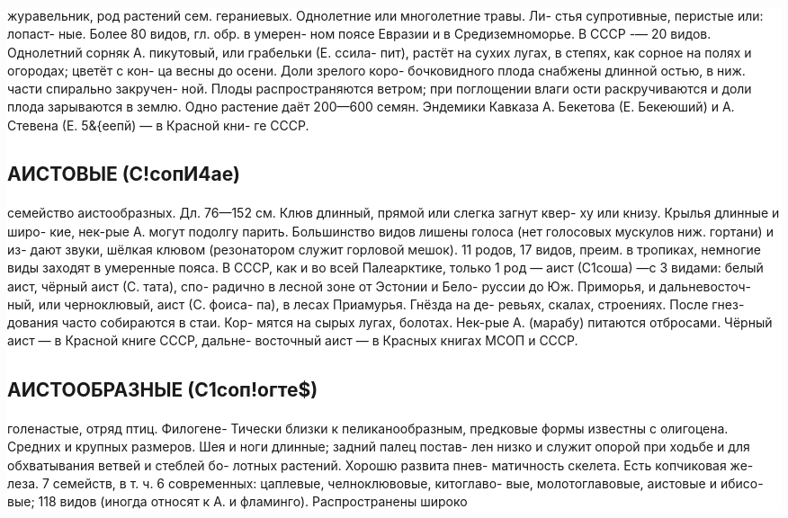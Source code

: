 журавельник, род растений сем. гераниевых.
Однолетние или многолетние травы. Ли-
стья супротивные, перистые или: лопаст-
ные. Более 80 видов, гл. обр. в умерен-
ном поясе Евразии и в Средиземноморье.
В СССР -— 20 видов. Однолетний сорняк
А. пикутовый, или грабельки (Е. ссила-
пит), растёт на сухих лугах, в степях, как
сорное на полях и огородах; цветёт с кон-
ца весны до осени. Доли зрелого коро-
бочковидного плода снабжены длинной
остью, в ниж. части спирально закручен-
ной. Плоды распространяются ветром; при
поглощении влаги ости раскручиваются и
доли плода зарываются в землю. Одно
растение даёт 200—600 семян. Эндемики
Кавказа А. Бекетова (Е. Бекеюший) и
А. Стевена (Е. 5&{еепй) — в Красной кни-
ге СССР.

## АИСТОВЫЕ (С!сопИ4ае)

семейство аистообразных. Дл. 76—152 см. Клюв
длинный, прямой или слегка загнут квер-
ху или книзу. Крылья длинные и широ-
кие, нек-рые А. могут подолгу парить.
Большинство видов лишены голоса (нет
голосовых мускулов ниж. гортани) и из-
дают звуки, шёлкая клювом (резонатором
служит горловой мешок). 11 родов,
17 видов, преим. в тропиках, немногие
виды заходят в умеренные пояса. В
СССР, как и во всей Палеарктике, только
1 род — аист (С1соша) —с 3 видами:
белый аист, чёрный аист (С. тата), спо-
радично в лесной зоне от Эстонии и Бело-
руссии до Юж. Приморья, и дальневосточ-
ный, или черноклювый, аист (С. фоиса-
па), в лесах Приамурья. Гнёзда на де-
ревьях, скалах, строениях. После гнез-
дования часто собираются в стаи. Кор-
мятся на сырых лугах, болотах. Нек-рые
А. (марабу) питаются отбросами. Чёрный
аист — в Красной книге СССР, дальне-
восточный аист — в Красных книгах
МСОП и СССР.

## АИСТООБРАЗНЫЕ (С1соп!огте$)

голенастые, отряд птиц. Филогене-
Тически близки к пеликанообразным,
предковые формы известны с олигоцена.
Средних и крупных размеров. Шея и
ноги длинные; задний палец постав-
лен низко и служит опорой при ходьбе
и для обхватывания ветвей и стеблей бо-
лотных растений. Хорошю развита пнев-
матичность скелета. Есть копчиковая же-
леза. 7 семейств, в т. ч. 6 современных:
цаплевые, челноклювовые, китоглаво-
вые, молотоглавовые, аистовые и ибисо-
вые; 118 видов (иногда относят к А.
и фламинго). Распространены широко